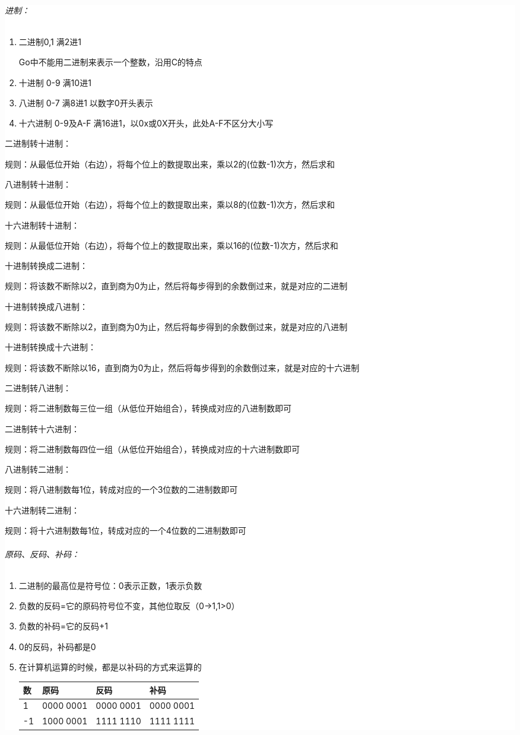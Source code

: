 ###### 进制：

1. 二进制0,1 满2进1

   Go中不能用二进制来表示一个整数，沿用C的特点

2. 十进制 0-9  满10进1

3. 八进制 0-7  满8进1  以数字0开头表示

4. 十六进制   0-9及A-F 满16进1，以0x或0X开头，此处A-F不区分大小写

二进制转十进制：

规则：从最低位开始（右边），将每个位上的数提取出来，乘以2的(位数-1)次方，然后求和

八进制转十进制：

规则：从最低位开始（右边），将每个位上的数提取出来，乘以8的(位数-1)次方，然后求和

十六进制转十进制：

规则：从最低位开始（右边），将每个位上的数提取出来，乘以16的(位数-1)次方，然后求和

十进制转换成二进制：

规则：将该数不断除以2，直到商为0为止，然后将每步得到的余数倒过来，就是对应的二进制

十进制转换成八进制：

规则：将该数不断除以2，直到商为0为止，然后将每步得到的余数倒过来，就是对应的八进制

十进制转换成十六进制：

规则：将该数不断除以16，直到商为0为止，然后将每步得到的余数倒过来，就是对应的十六进制

二进制转八进制：

规则：将二进制数每三位一组（从低位开始组合），转换成对应的八进制数即可

二进制转十六进制：

规则：将二进制数每四位一组（从低位开始组合），转换成对应的十六进制数即可

八进制转二进制：

规则：将八进制数每1位，转成对应的一个3位数的二进制数即可

十六进制转二进制：

规则：将十六进制数每1位，转成对应的一个4位数的二进制数即可

###### 原码、反码、补码：

1. 二进制的最高位是符号位：0表示正数，1表示负数

2. 负数的反码=它的原码符号位不变，其他位取反（0->1,1>0）

3. 负数的补码=它的反码+1

4. 0的反码，补码都是0

5. 在计算机运算的时候，都是以补码的方式来运算的

   | 数   | 原码      | 反码      | 补码      |
   | ---- | --------- | --------- | --------- |
   | 1    | 0000 0001 | 0000 0001 | 0000 0001 |
   | -1   | 1000 0001 | 1111 1110 | 1111 1111 |
